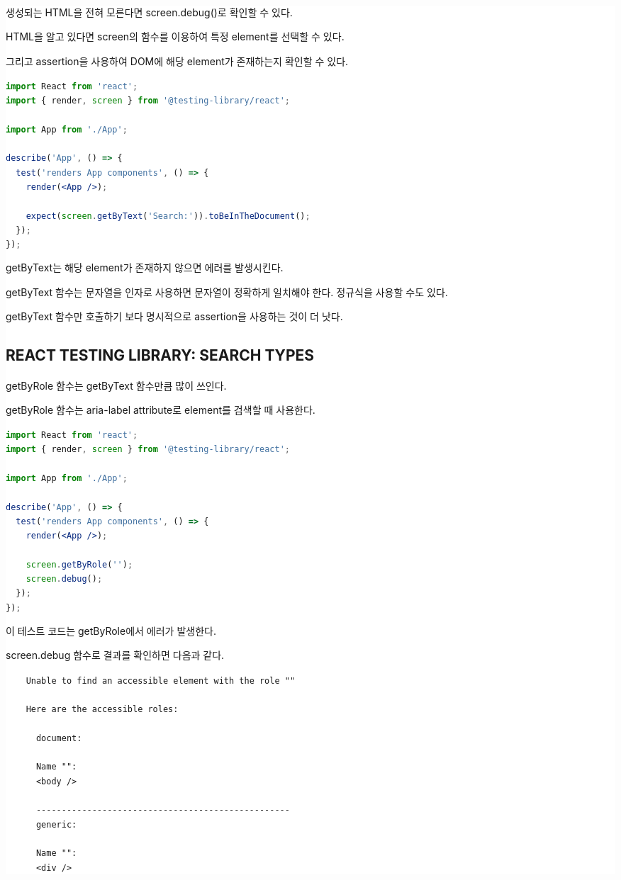 생성되는 HTML을 전혀 모른다면 screen.debug()로 확인할 수 있다.

HTML을 알고 있다면 screen의 함수를 이용하여 특정 element를 선택할 수 있다.

그리고 assertion을 사용하여 DOM에 해당 element가 존재하는지 확인할 수 있다.

```jsx
import React from 'react';
import { render, screen } from '@testing-library/react';

import App from './App';

describe('App', () => {
  test('renders App components', () => {
    render(<App />);

    expect(screen.getByText('Search:')).toBeInTheDocument();
  });
});
```

getByText는 해당 element가 존재하지 않으면 에러를 발생시킨다.

getByText 함수는 문자열을 인자로 사용하면 문자열이 정확하게 일치해야 한다. 정규식을 사용할 수도 있다.

getByText 함수만 호출하기 보다 명시적으로 assertion을 사용하는 것이 더 낫다.

## REACT TESTING LIBRARY: SEARCH TYPES

getByRole 함수는 getByText 함수만큼 많이 쓰인다.

getByRole 함수는 aria-label attribute로 element를 검색할 때 사용한다.

```jsx
import React from 'react';
import { render, screen } from '@testing-library/react';

import App from './App';

describe('App', () => {
  test('renders App components', () => {
    render(<App />);

    screen.getByRole('');
    screen.debug();
  });
});
```

이 테스트 코드는 getByRole에서 에러가 발생한다.

screen.debug 함수로 결과를 확인하면 다음과 같다.

```txt
    Unable to find an accessible element with the role ""

    Here are the accessible roles:

      document:

      Name "":
      <body />

      --------------------------------------------------
      generic:

      Name "":
      <div />

```